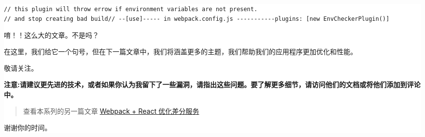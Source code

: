 ```
// this plugin will throw errow if environment variables are not present.
// and stop creating bad build// --[use]----- in webpack.config.js -----------plugins: [new EnvCheckerPlugin()]
```

唷！！这么大的文章。不是吗？

在这里，我们给它一个句号，但在下一篇文章中，我们将涵盖更多的主题，我们帮助我们的应用程序更加优化和性能。

敬请关注。

**注意:请建议更先进的技术，或者如果你认为我留下了一些漏洞，请指出这些问题。要了解更多细节，请访问他们的文档或将他们添加到评论中。**

> 查看本系列的另一篇文章 [Webpack + React 优化差分服务](https://premeena.medium.com/webpack-react-optimised-differential-serving-b53d4cf2a3da?source=your_stories_page-------------------------------------)

谢谢你的时间。